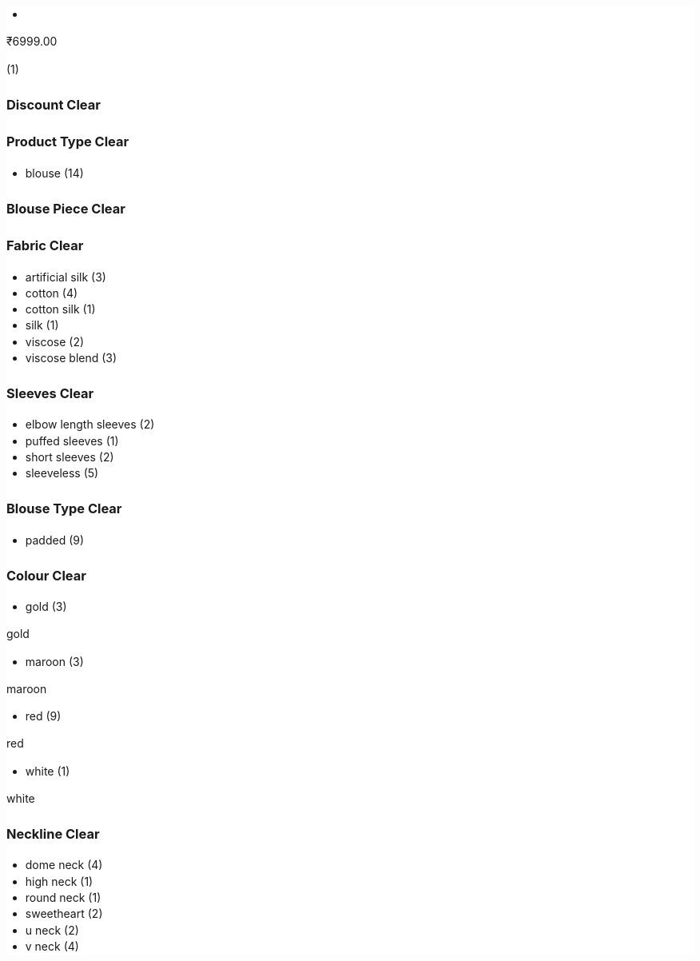 -

₹6999.00

(1)

### Discount Clear

### Product Type Clear

- blouse (14)

### Blouse Piece Clear

### Fabric Clear

- artificial silk (3)
- cotton (4)
- cotton silk (1)
- silk (1)
- viscose (2)
- viscose blend (3)

### Sleeves Clear

- elbow length sleeves (2)
- puffed sleeves (1)
- short sleeves (2)
- sleeveless (5)

### Blouse Type Clear

- padded (9)

### Colour Clear

- gold (3)

gold
- maroon (3)

maroon
- red (9)

red
- white (1)

white

### Neckline Clear

- dome neck (4)
- high neck (1)
- round neck (1)
- sweetheart (2)
- u neck (2)
- v neck (4)
